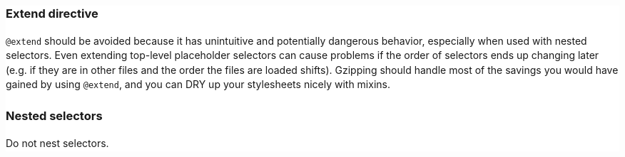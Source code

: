 ### Extend directive
`@extend` should be avoided because it has unintuitive and potentially dangerous behavior, especially when used with nested selectors. Even extending top-level placeholder selectors can cause problems if the order of selectors ends up changing later (e.g. if they are in other files and the order the files are loaded shifts). Gzipping should handle most of the savings you would have gained by using `@extend`, and you can DRY up your stylesheets nicely with mixins.

### Nested selectors
Do not nest selectors.
